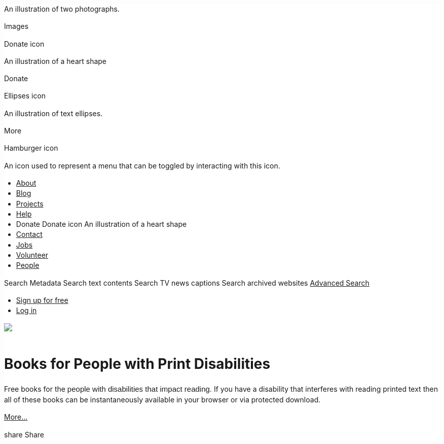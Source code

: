 An illustration of two photographs.

<span class="label style-scope media-button">Images</span>

Donate icon

An illustration of a heart shape

<span class="label style-scope media-button">Donate</span>

Ellipses icon

An illustration of text ellipses.

<span class="label style-scope media-button">More</span>

Hamburger icon

An icon used to represent a menu that can be toggled by interacting with this icon.

-   <a href="https://archive.org/about/" class="about style-scope desktop-subnav">About</a>
-   <a href="https://blog.archive.org/" class="blog style-scope desktop-subnav">Blog</a>
-   <a href="https://archive.org/projects/" class="projects style-scope desktop-subnav">Projects</a>
-   <a href="https://archive.org/about/faqs.php" class="help style-scope desktop-subnav">Help</a>
-   Donate
    Donate icon
    An illustration of a heart shape
-   <a href="https://archive.org/about/contact.php" class="contact style-scope desktop-subnav">Contact</a>
-   <a href="https://archive.org/about/jobs.php" class="jobs style-scope desktop-subnav">Jobs</a>
-   <a href="https://archive.org/about/volunteerpositions.php" class="volunteer style-scope desktop-subnav">Volunteer</a>
-   <a href="https://archive.org/about/bios.php" class="people style-scope desktop-subnav">People</a>

Search Metadata Search text contents Search TV news captions Search archived websites <a href="https://archive.org/advancedsearch.php" class="advanced-search style-scope search-menu">Advanced Search</a>

-   <a href="https://archive.org/account/signup" class="style-scope signed-out-dropdown">Sign up for free</a>
-   <a href="https://archive.org/account/login" class="style-scope signed-out-dropdown">Log in</a>

<img src="https://ia800201.us.archive.org/33/items/printdisabled/printdisabled_itemimage.png" id="file-dropper-img" class="img-responsive" />

Books for People with Print Disabilities
========================================

Free books for the <span style="color: rgb(29, 28, 29); font-family: Slack-Lato, appleLogo, sans-serif; font-size: 15px; font-variant-ligatures: common-ligatures; background-color: rgb(255, 255, 255);">people with disabilities that impact reading.</span> If you have a disability that interferes with reading printed text then all of these books can be instantaneously available in your browser or via protected download.

[More...](/details/printdisabled?tab=about)

<span class="iconochive-share" aria-hidden="true"></span><span class="sr-only">share</span> <span class="hidden-xs-span"> Share</span>
